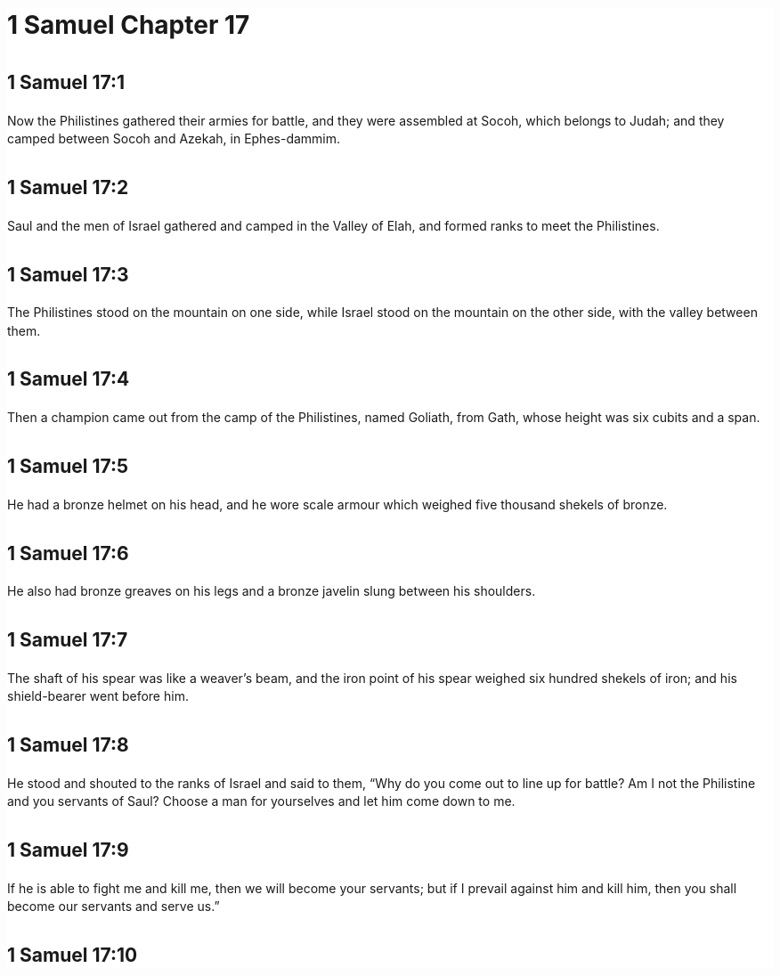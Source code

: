 # 1 Samuel Chapter 17

## 1 Samuel 17:1

Now the Philistines gathered their armies for battle, and they were assembled at Socoh, which belongs to Judah; and they camped between Socoh and Azekah, in Ephes-dammim.

## 1 Samuel 17:2

Saul and the men of Israel gathered and camped in the Valley of Elah, and formed ranks to meet the Philistines.

## 1 Samuel 17:3

The Philistines stood on the mountain on one side, while Israel stood on the mountain on the other side, with the valley between them.

## 1 Samuel 17:4

Then a champion came out from the camp of the Philistines, named Goliath, from Gath, whose height was six cubits and a span.

## 1 Samuel 17:5

He had a bronze helmet on his head, and he wore scale armour which weighed five thousand shekels of bronze.

## 1 Samuel 17:6

He also had bronze greaves on his legs and a bronze javelin slung between his shoulders.

## 1 Samuel 17:7

The shaft of his spear was like a weaver’s beam, and the iron point of his spear weighed six hundred shekels of iron; and his shield-bearer went before him.

## 1 Samuel 17:8

He stood and shouted to the ranks of Israel and said to them, “Why do you come out to line up for battle? Am I not the Philistine and you servants of Saul? Choose a man for yourselves and let him come down to me.

## 1 Samuel 17:9

If he is able to fight me and kill me, then we will become your servants; but if I prevail against him and kill him, then you shall become our servants and serve us.”

## 1 Samuel 17:10
